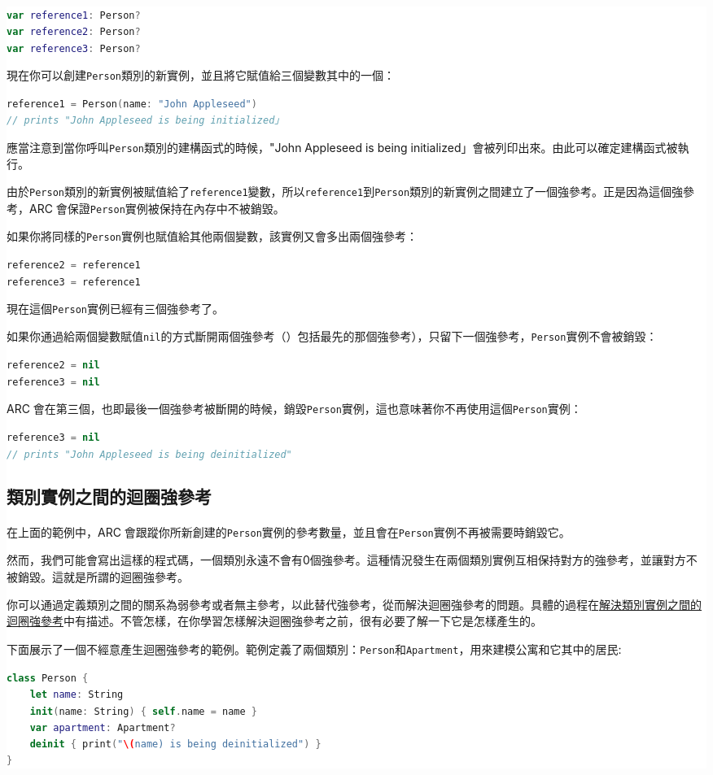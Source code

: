 ```swift
var reference1: Person?
var reference2: Person?
var reference3: Person?
```

現在你可以創建`Person`類別的新實例，並且將它賦值給三個變數其中的一個：

```swift
reference1 = Person(name: "John Appleseed")
// prints "John Appleseed is being initialized」
```

應當注意到當你呼叫`Person`類別的建構函式的時候，"John Appleseed is being initialized」會被列印出來。由此可以確定建構函式被執行。

由於`Person`類別的新實例被賦值給了`reference1`變數，所以`reference1`到`Person`類別的新實例之間建立了一個強參考。正是因為這個強參考，ARC 會保證`Person`實例被保持在內存中不被銷毀。

如果你將同樣的`Person`實例也賦值給其他兩個變數，該實例又會多出兩個強參考：

```swift
reference2 = reference1
reference3 = reference1
```

現在這個`Person`實例已經有三個強參考了。

如果你通過給兩個變數賦值`nil`的方式斷開兩個強參考（）包括最先的那個強參考），只留下一個強參考，`Person`實例不會被銷毀：

```swift
reference2 = nil
reference3 = nil
```

ARC 會在第三個，也即最後一個強參考被斷開的時候，銷毀`Person`實例，這也意味著你不再使用這個`Person`實例：

```swift
reference3 = nil
// prints "John Appleseed is being deinitialized"
```

<a name="strong_reference_cycles_between_class_instances"></a>
## 類別實例之間的迴圈強參考

在上面的範例中，ARC 會跟蹤你所新創建的`Person`實例的參考數量，並且會在`Person`實例不再被需要時銷毀它。

然而，我們可能會寫出這樣的程式碼，一個類別永遠不會有0個強參考。這種情況發生在兩個類別實例互相保持對方的強參考，並讓對方不被銷毀。這就是所謂的迴圈強參考。

你可以通過定義類別之間的關系為弱參考或者無主參考，以此替代強參考，從而解決迴圈強參考的問題。具體的過程在[解決類別實例之間的迴圈強參考](#resolving_strong_reference_cycles_between_class_instances)中有描述。不管怎樣，在你學習怎樣解決迴圈強參考之前，很有必要了解一下它是怎樣產生的。

下面展示了一個不經意產生迴圈強參考的範例。範例定義了兩個類別：`Person`和`Apartment`，用來建模公寓和它其中的居民:

```swift
class Person {
    let name: String
    init(name: String) { self.name = name }
    var apartment: Apartment?
    deinit { print("\(name) is being deinitialized") }
}
```
